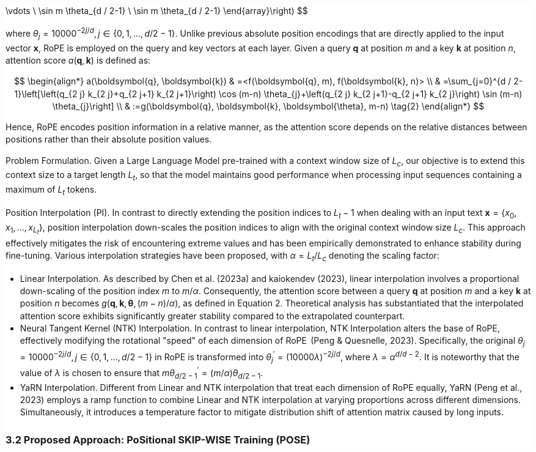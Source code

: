 \vdots \\
\sin m \theta_{d / 2-1} \\
\sin m \theta_{d / 2-1}
\end{array}\right)
$$

where $\theta_{j}=10000^{-2 j / d}, j \in\{0,1, \ldots, d / 2-1\}$. Unlike previous absolute position encodings that are directly applied to the input vector $\boldsymbol{x}$, RoPE is employed on the query and key vectors at each layer. Given a query $\boldsymbol{q}$ at position $m$ and a key $\boldsymbol{k}$ at position $n$, attention score $a(\boldsymbol{q}, \boldsymbol{k})$ is defined as:

$$
\begin{align*}
a(\boldsymbol{q}, \boldsymbol{k}) & =<f(\boldsymbol{q}, m), f(\boldsymbol{k}, n)> \\
& =\sum_{j=0}^{d / 2-1}\left[\left(q_{2 j} k_{2 j}+q_{2 j+1} k_{2 j+1}\right) \cos (m-n) \theta_{j}+\left(q_{2 j} k_{2 j+1}-q_{2 j+1} k_{2 j}\right) \sin (m-n) \theta_{j}\right] \\
& :=g(\boldsymbol{q}, \boldsymbol{k}, \boldsymbol{\theta}, m-n) \tag{2}
\end{align*}
$$

Hence, RoPE encodes position information in a relative manner, as the attention score depends on the relative distances between positions rather than their absolute position values.

Problem Formulation. Given a Large Language Model pre-trained with a context window size of $L_{c}$, our objective is to extend this context size to a target length $L_{t}$, so that the model maintains good performance when processing input sequences containing a maximum of $L_{t}$ tokens.

Position Interpolation (PI). In contrast to directly extending the position indices to $L_{t}-1$ when dealing with an input text $\boldsymbol{x}=\left\{x_{0}, x_{1}, \ldots, x_{L_{t}}\right\}$, position interpolation down-scales the position indices to align with the original context window size $L_{c}$. This approach effectively mitigates the risk of encountering extreme values and has been empirically demonstrated to enhance stability during fine-tuning. Various interpolation strategies have been proposed, with $\alpha=L_{t} / L_{c}$ denoting the scaling factor:

- Linear Interpolation. As described by Chen et al. (2023a) and kaiokendev (2023), linear interpolation involves a proportional down-scaling of the position index $m$ to $m / \alpha$. Consequently, the attention score between a query $\boldsymbol{q}$ at position $m$ and a key $\boldsymbol{k}$ at position $n$ becomes $g(\boldsymbol{q}, \boldsymbol{k}, \boldsymbol{\theta},(m-n) / \alpha)$, as defined in Equation 2. Theoretical analysis has substantiated that the interpolated attention score exhibits significantly greater stability compared to the extrapolated counterpart.
- Neural Tangent Kernel (NTK) Interpolation. In contrast to linear interpolation, NTK Interpolation alters the base of RoPE, effectively modifying the rotational "speed" of each dimension of $\operatorname{RoPE}$ (Peng \& Quesnelle, 2023). Specifically, the original $\theta_{j}=10000^{-2 j / d}, j \in\{0,1, \ldots, d / 2-1\}$ in RoPE is transformed into $\theta_{j}^{\prime}=(10000 \lambda)^{-2 j / d}$, where $\lambda=\alpha^{d / d-2}$. It is noteworthy that the value of $\lambda$ is chosen to ensure that $m \theta_{d / 2-1}^{\prime}=(m / \alpha) \theta_{d / 2-1}$.
- YaRN Interpolation. Different from Linear and NTK interpolation that treat each dimension of RoPE equally, YaRN (Peng et al., 2023) employs a ramp function to combine Linear and NTK interpolation at varying proportions across different dimensions. Simultaneously, it introduces a temperature factor to mitigate distribution shift of attention matrix caused by long inputs.


### 3.2 Proposed Approach: PoSitional SKIP-WISE Training (POSE)


[^0]:    ${ }^{*}$ Corresponding author.
[^1]:    ${ }^{4}$ https://www.together.ai/blog/llama-2-7b-32k
[^2]:    ${ }_{\text {https://github.com/gkamradt/LLMTest_NeedleInAHaystack }}$